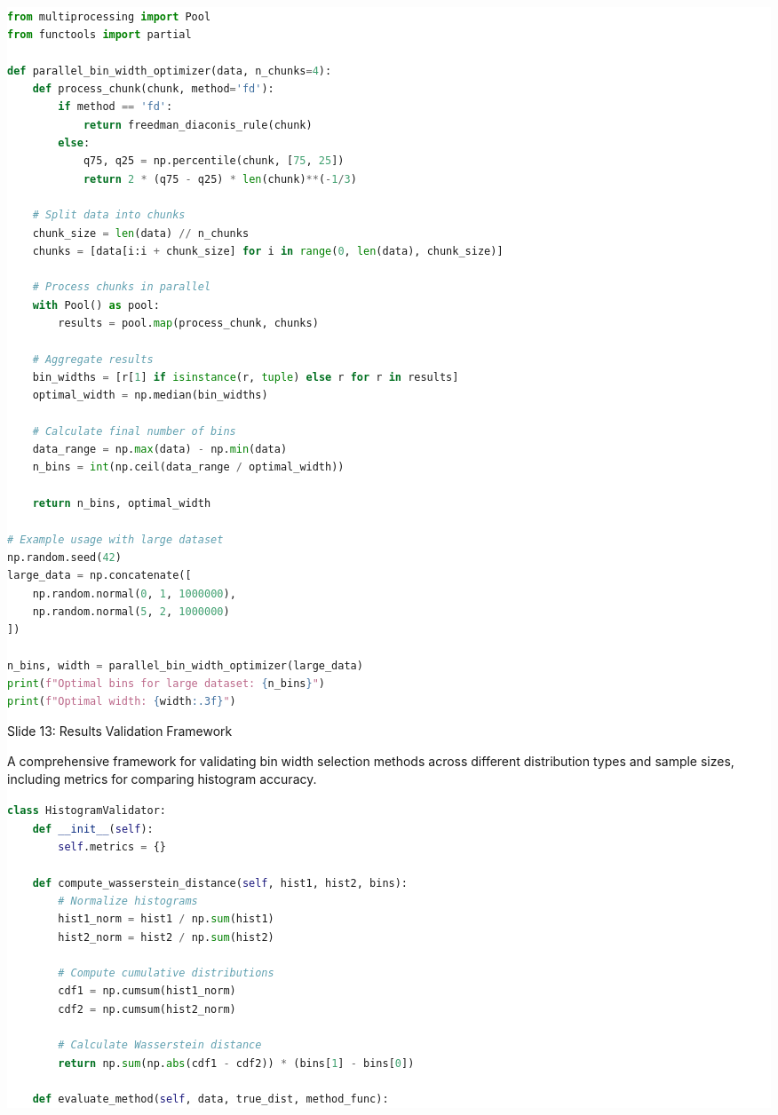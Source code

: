 ```python
from multiprocessing import Pool
from functools import partial

def parallel_bin_width_optimizer(data, n_chunks=4):
    def process_chunk(chunk, method='fd'):
        if method == 'fd':
            return freedman_diaconis_rule(chunk)
        else:
            q75, q25 = np.percentile(chunk, [75, 25])
            return 2 * (q75 - q25) * len(chunk)**(-1/3)
    
    # Split data into chunks
    chunk_size = len(data) // n_chunks
    chunks = [data[i:i + chunk_size] for i in range(0, len(data), chunk_size)]
    
    # Process chunks in parallel
    with Pool() as pool:
        results = pool.map(process_chunk, chunks)
    
    # Aggregate results
    bin_widths = [r[1] if isinstance(r, tuple) else r for r in results]
    optimal_width = np.median(bin_widths)
    
    # Calculate final number of bins
    data_range = np.max(data) - np.min(data)
    n_bins = int(np.ceil(data_range / optimal_width))
    
    return n_bins, optimal_width

# Example usage with large dataset
np.random.seed(42)
large_data = np.concatenate([
    np.random.normal(0, 1, 1000000),
    np.random.normal(5, 2, 1000000)
])

n_bins, width = parallel_bin_width_optimizer(large_data)
print(f"Optimal bins for large dataset: {n_bins}")
print(f"Optimal width: {width:.3f}")
```

Slide 13: Results Validation Framework

A comprehensive framework for validating bin width selection methods across different distribution types and sample sizes, including metrics for comparing histogram accuracy.

```python
class HistogramValidator:
    def __init__(self):
        self.metrics = {}
    
    def compute_wasserstein_distance(self, hist1, hist2, bins):
        # Normalize histograms
        hist1_norm = hist1 / np.sum(hist1)
        hist2_norm = hist2 / np.sum(hist2)
        
        # Compute cumulative distributions
        cdf1 = np.cumsum(hist1_norm)
        cdf2 = np.cumsum(hist2_norm)
        
        # Calculate Wasserstein distance
        return np.sum(np.abs(cdf1 - cdf2)) * (bins[1] - bins[0])
    
    def evaluate_method(self, data, true_dist, method_func):
```